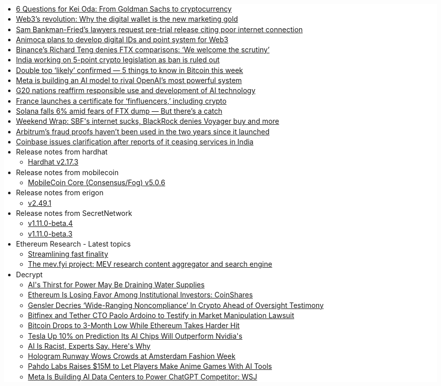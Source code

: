   - [6 Questions for Kei Oda: From Goldman Sachs to cryptocurrency](https://cointelegraph.com/magazine/6-questions-kei-oda-cryptocurrency/)
  - [Web3’s revolution: Why the digital wallet is the new marketing gold](https://cointelegraph.com/innovation-circle/web3s-revolution-why-the-digital-wallet-is-the-new-marketing-gold)
  - [Sam Bankman-Fried’s lawyers request pre-trial release citing poor internet connection](https://cointelegraph.com/news/ftx-sam-bankman-fried-s-lawyers-request-pre-trial-release-citing-poor-internet-connection)
  - [Animoca plans to develop digital IDs and point system for Web3](https://cointelegraph.com/news/animoca-to-develop-web3-digital-ids-point-system)
  - [Binance’s Richard Teng denies FTX comparisons: ‘We welcome the scrutiny’](https://cointelegraph.com/news/binance-executive-denies-ftx-comparisonss)
  - [India working on 5-point crypto legislation as ban is ruled out](https://cointelegraph.com/news/crypto-india-working-on-5-point-crypto-legislation)
  - [Double top ‘likely’ confirmed — 5 things to know in Bitcoin this week](https://cointelegraph.com/news/double-top-5-things-to-know-bitcoin-this-week)
  - [Meta is building an AI model to rival OpenAI’s most powerful system](https://cointelegraph.com/news/meta-building-ai-model-rivals-open-ai)
  - [G20 nations reaffirm responsible use and development of AI technology](https://cointelegraph.com/news/g20-ai-use-and-development-india)
  - [France launches a certificate for ‘finfluencers,’ including crypto](https://cointelegraph.com/news/crypto-france-launches-certificate-finfluencers-including-crypto)
  - [Solana falls 6% amid fears of FTX dump — But there’s a catch](https://cointelegraph.com/news/solana-price-down-amid-ftx-liquidation-fears)
  - [Weekend Wrap: SBF's internet sucks, BlackRock denies Voyager buy and more](https://cointelegraph.com/news/what-happened-in-crypto-on-the-weekend)
  - [Arbitrum’s fraud proofs haven’t been used in the two years since it launched](https://cointelegraph.com/news/arbitrums-fraud-proofs-havent-been-used-since-it-launched)
  - [Coinbase issues clarification after reports of it ceasing services in India](https://cointelegraph.com/news/coinbase-india-responds-to-rumors-ceasing-services)
- Release notes from hardhat
  - [Hardhat v2.17.3](https://github.com/NomicFoundation/hardhat/releases/tag/hardhat%402.17.3)
- Release notes from mobilecoin
  - [MobileCoin Core (Consensus/Fog) v5.0.6](https://github.com/mobilecoinfoundation/mobilecoin/releases/tag/v5.0.6)
- Release notes from erigon
  - [v2.49.1](https://github.com/ledgerwatch/erigon/releases/tag/v2.49.1)
- Release notes from SecretNetwork
  - [v1.11.0-beta.4](https://github.com/scrtlabs/SecretNetwork/releases/tag/v1.11.0-beta.4)
  - [v1.11.0-beta.3](https://github.com/scrtlabs/SecretNetwork/releases/tag/v1.11.0-beta.3)
- Ethereum Research - Latest topics
  - [Streamlining fast finality](https://ethresear.ch/t/streamlining-fast-finality/16591)
  - [The mev.fyi project: MEV research content aggregator and search engine](https://ethresear.ch/t/the-mev-fyi-project-mev-research-content-aggregator-and-search-engine/16586)
- Decrypt
  - [AI's Thirst for Power May Be Draining Water Supplies](https://decrypt.co/155965/artificial-intelligence-water-use-data-centers)
  - [Ethereum Is Losing Favor Among Institutional Investors: CoinShares](https://decrypt.co/155964/ethereum-is-losing-favor-among-institutional-investors-coinshares)
  - [Gensler Decries ‘Wide-Ranging Noncompliance’ In Crypto Ahead of Oversight Testimony](https://decrypt.co/155967/gensler-cites-wide-ranging-noncompliance-ahead-of-oversight-testimony)
  - [Bitfinex and Tether CTO Paolo Ardoino to Testify in Market Manipulation Lawsuit](https://decrypt.co/155935/bitfinex-tether-cto-paolo-ardoino-market-manipulation-lawsuit)
  - [Bitcoin Drops to 3-Month Low While Ethereum Takes Harder Hit](https://decrypt.co/155931/ethereum-bitcoin-altcoin-values-drop-as-ftx-pursues-crypto-liquidation)
  - [Tesla Up 10% on Prediction Its AI Chips Will Outperform Nvidia's](https://decrypt.co/155924/tesla-up-10-on-prediction-its-ai-chips-will-outperform-nvidias)
  - [AI Is Racist, Experts Say. Here's Why](https://decrypt.co/155929/ai-racist-experts-say-heres-why)
  - [Hologram Runway Wows Crowds at Amsterdam Fashion Week](https://decrypt.co/155851/hologram-runway-wows-crowds-at-amsterdam-fashion-week)
  - [Pahdo Labs Raises $15M to Let Players Make Anime Games With AI Tools](https://decrypt.co/155895/pahdo-labs-raises-15-million-players-make-anime-games-ai-tools)
  - [Meta Is Building AI Data Centers to Power ChatGPT Competitor: WSJ](https://decrypt.co/155899/meta-is-building-ai-data-centers-to-power-chatgpt-competitor-wsj)